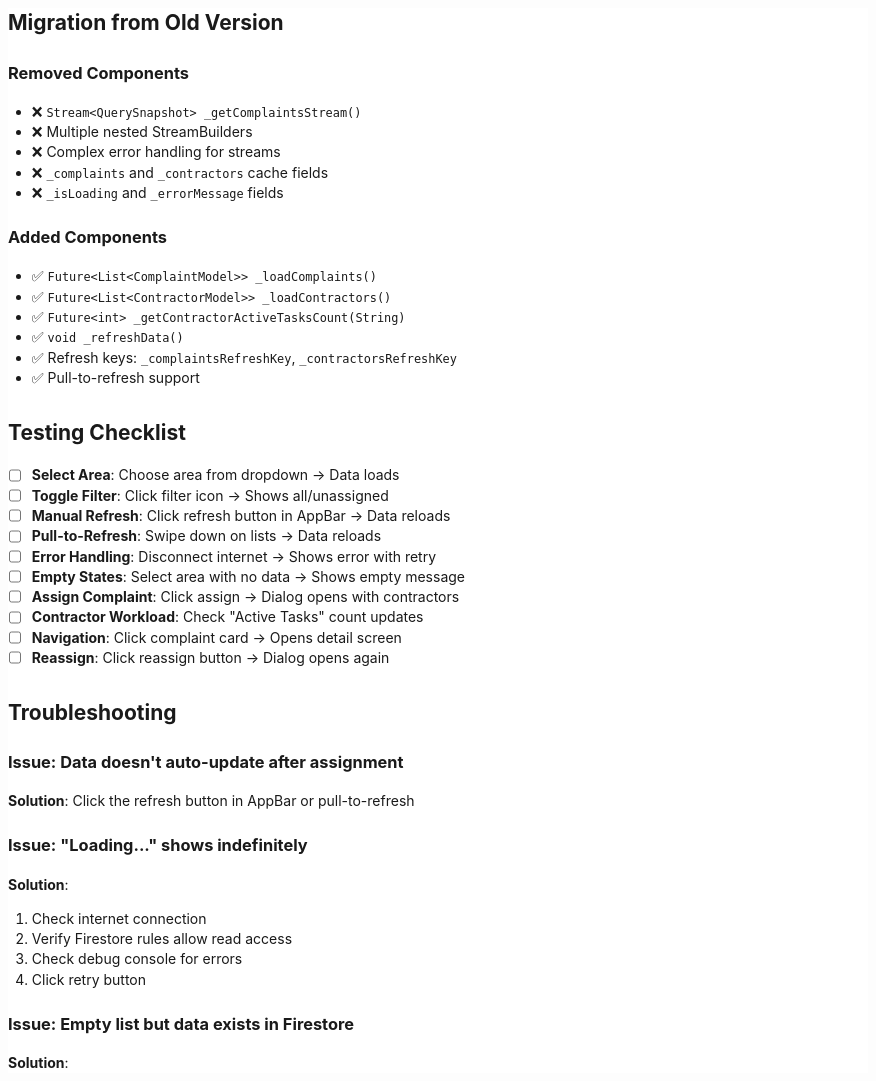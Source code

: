 ## Migration from Old Version

### Removed Components

- ❌ `Stream<QuerySnapshot> _getComplaintsStream()`
- ❌ Multiple nested StreamBuilders
- ❌ Complex error handling for streams
- ❌ `_complaints` and `_contractors` cache fields
- ❌ `_isLoading` and `_errorMessage` fields

### Added Components

- ✅ `Future<List<ComplaintModel>> _loadComplaints()`
- ✅ `Future<List<ContractorModel>> _loadContractors()`
- ✅ `Future<int> _getContractorActiveTasksCount(String)`
- ✅ `void _refreshData()`
- ✅ Refresh keys: `_complaintsRefreshKey`, `_contractorsRefreshKey`
- ✅ Pull-to-refresh support

## Testing Checklist

- [ ] **Select Area**: Choose area from dropdown → Data loads
- [ ] **Toggle Filter**: Click filter icon → Shows all/unassigned
- [ ] **Manual Refresh**: Click refresh button in AppBar → Data reloads
- [ ] **Pull-to-Refresh**: Swipe down on lists → Data reloads
- [ ] **Error Handling**: Disconnect internet → Shows error with retry
- [ ] **Empty States**: Select area with no data → Shows empty message
- [ ] **Assign Complaint**: Click assign → Dialog opens with contractors
- [ ] **Contractor Workload**: Check "Active Tasks" count updates
- [ ] **Navigation**: Click complaint card → Opens detail screen
- [ ] **Reassign**: Click reassign button → Dialog opens again

## Troubleshooting

### Issue: Data doesn't auto-update after assignment

**Solution**: Click the refresh button in AppBar or pull-to-refresh

### Issue: "Loading..." shows indefinitely

**Solution**:

1. Check internet connection
2. Verify Firestore rules allow read access
3. Check debug console for errors
4. Click retry button

### Issue: Empty list but data exists in Firestore

**Solution**:
